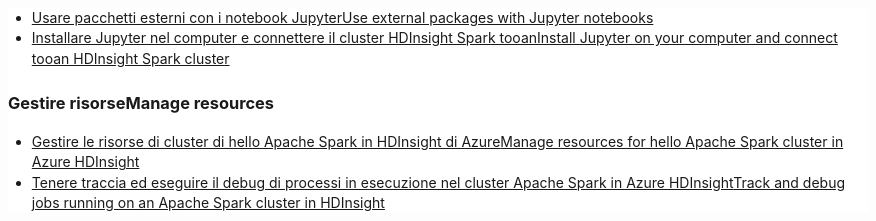 * [<span data-ttu-id="4e60e-181">Usare pacchetti esterni con i notebook Jupyter</span><span class="sxs-lookup"><span data-stu-id="4e60e-181">Use external packages with Jupyter notebooks</span></span>](hdinsight-apache-spark-jupyter-notebook-use-external-packages.md)
* [<span data-ttu-id="4e60e-182">Installare Jupyter nel computer e connettere il cluster HDInsight Spark tooan</span><span class="sxs-lookup"><span data-stu-id="4e60e-182">Install Jupyter on your computer and connect tooan HDInsight Spark cluster</span></span>](hdinsight-apache-spark-jupyter-notebook-install-locally.md)

### <a name="manage-resources"></a><span data-ttu-id="4e60e-183">Gestire risorse</span><span class="sxs-lookup"><span data-stu-id="4e60e-183">Manage resources</span></span>
* [<span data-ttu-id="4e60e-184">Gestire le risorse di cluster di hello Apache Spark in HDInsight di Azure</span><span class="sxs-lookup"><span data-stu-id="4e60e-184">Manage resources for hello Apache Spark cluster in Azure HDInsight</span></span>](hdinsight-apache-spark-resource-manager.md)
* [<span data-ttu-id="4e60e-185">Tenere traccia ed eseguire il debug di processi in esecuzione nel cluster Apache Spark in Azure HDInsight</span><span class="sxs-lookup"><span data-stu-id="4e60e-185">Track and debug jobs running on an Apache Spark cluster in HDInsight</span></span>](hdinsight-apache-spark-job-debugging.md)

